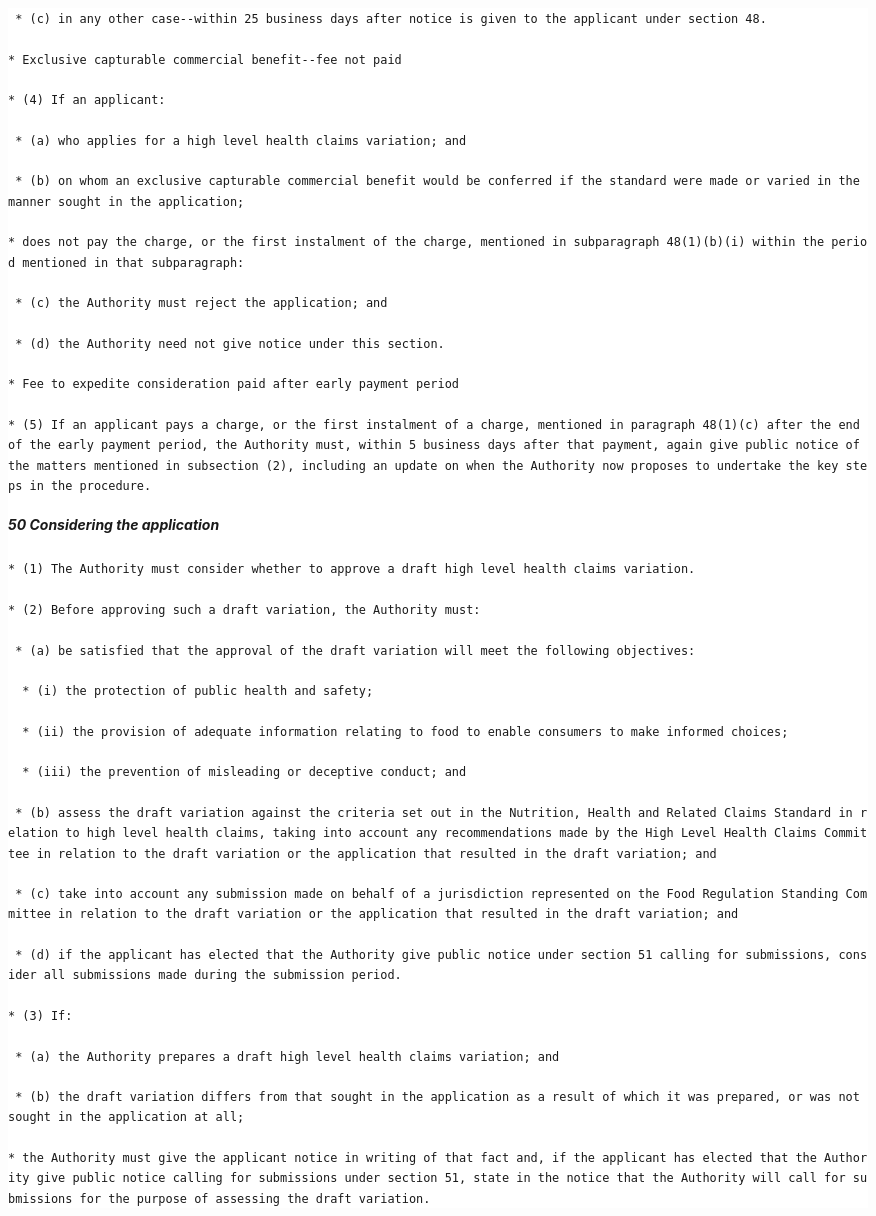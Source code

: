      * (c) in any other case--within 25 business days after notice is given to the applicant under section 48.

    * Exclusive capturable commercial benefit--fee not paid

    * (4) If an applicant:

     * (a) who applies for a high level health claims variation; and

     * (b) on whom an exclusive capturable commercial benefit would be conferred if the standard were made or varied in the manner sought in the application;

    * does not pay the charge, or the first instalment of the charge, mentioned in subparagraph 48(1)(b)(i) within the period mentioned in that subparagraph:

     * (c) the Authority must reject the application; and

     * (d) the Authority need not give notice under this section.

    * Fee to expedite consideration paid after early payment period

    * (5) If an applicant pays a charge, or the first instalment of a charge, mentioned in paragraph 48(1)(c) after the end of the early payment period, the Authority must, within 5 business days after that payment, again give public notice of the matters mentioned in subsection (2), including an update on when the Authority now proposes to undertake the key steps in the procedure.

##### 50  Considering the application

    * (1) The Authority must consider whether to approve a draft high level health claims variation.

    * (2) Before approving such a draft variation, the Authority must:

     * (a) be satisfied that the approval of the draft variation will meet the following objectives:

      * (i) the protection of public health and safety;

      * (ii) the provision of adequate information relating to food to enable consumers to make informed choices;

      * (iii) the prevention of misleading or deceptive conduct; and

     * (b) assess the draft variation against the criteria set out in the Nutrition, Health and Related Claims Standard in relation to high level health claims, taking into account any recommendations made by the High Level Health Claims Committee in relation to the draft variation or the application that resulted in the draft variation; and

     * (c) take into account any submission made on behalf of a jurisdiction represented on the Food Regulation Standing Committee in relation to the draft variation or the application that resulted in the draft variation; and

     * (d) if the applicant has elected that the Authority give public notice under section 51 calling for submissions, consider all submissions made during the submission period.

    * (3) If:

     * (a) the Authority prepares a draft high level health claims variation; and

     * (b) the draft variation differs from that sought in the application as a result of which it was prepared, or was not sought in the application at all;

    * the Authority must give the applicant notice in writing of that fact and, if the applicant has elected that the Authority give public notice calling for submissions under section 51, state in the notice that the Authority will call for submissions for the purpose of assessing the draft variation.
